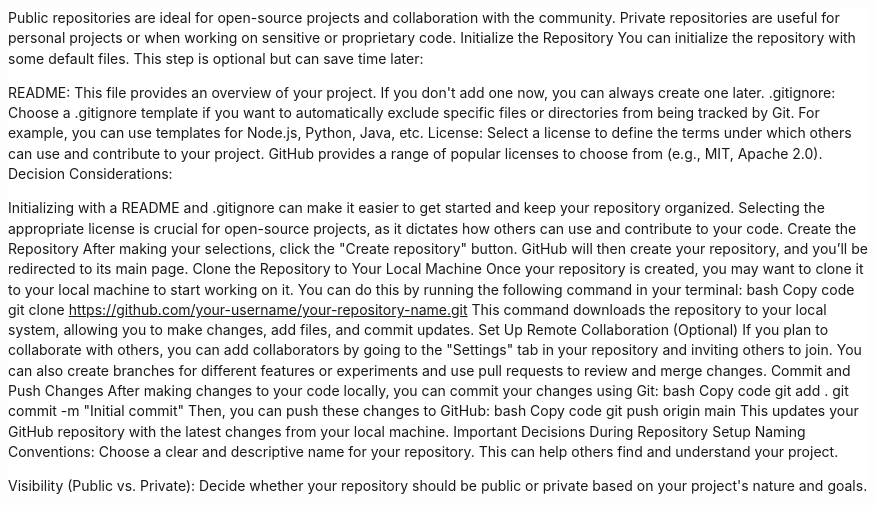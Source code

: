 Public repositories are ideal for open-source projects and collaboration with the community.
Private repositories are useful for personal projects or when working on sensitive or proprietary code.
 Initialize the Repository
You can initialize the repository with some default files. This step is optional but can save time later:

README: This file provides an overview of your project. If you don't add one now, you can always create one later.
.gitignore: Choose a .gitignore template if you want to automatically exclude specific files or directories from being tracked by Git. For example, you can use templates for Node.js, Python, Java, etc.
License: Select a license to define the terms under which others can use and contribute to your project. GitHub provides a range of popular licenses to choose from (e.g., MIT, Apache 2.0).
Decision Considerations:

Initializing with a README and .gitignore can make it easier to get started and keep your repository organized.
Selecting the appropriate license is crucial for open-source projects, as it dictates how others can use and contribute to your code.
 Create the Repository
After making your selections, click the "Create repository" button. GitHub will then create your repository, and you’ll be redirected to its main page.
 Clone the Repository to Your Local Machine
Once your repository is created, you may want to clone it to your local machine to start working on it. You can do this by running the following command in your terminal:
bash
Copy code
git clone https://github.com/your-username/your-repository-name.git
This command downloads the repository to your local system, allowing you to make changes, add files, and commit updates.
 Set Up Remote Collaboration (Optional)
If you plan to collaborate with others, you can add collaborators by going to the "Settings" tab in your repository and inviting others to join.
You can also create branches for different features or experiments and use pull requests to review and merge changes.
 Commit and Push Changes
After making changes to your code locally, you can commit your changes using Git:
bash
Copy code
git add .
git commit -m "Initial commit"
Then, you can push these changes to GitHub:
bash
Copy code
git push origin main
This updates your GitHub repository with the latest changes from your local machine.
Important Decisions During Repository Setup
Naming Conventions: Choose a clear and descriptive name for your repository. This can help others find and understand your project.

Visibility (Public vs. Private): Decide whether your repository should be public or private based on your project's nature and goals.
